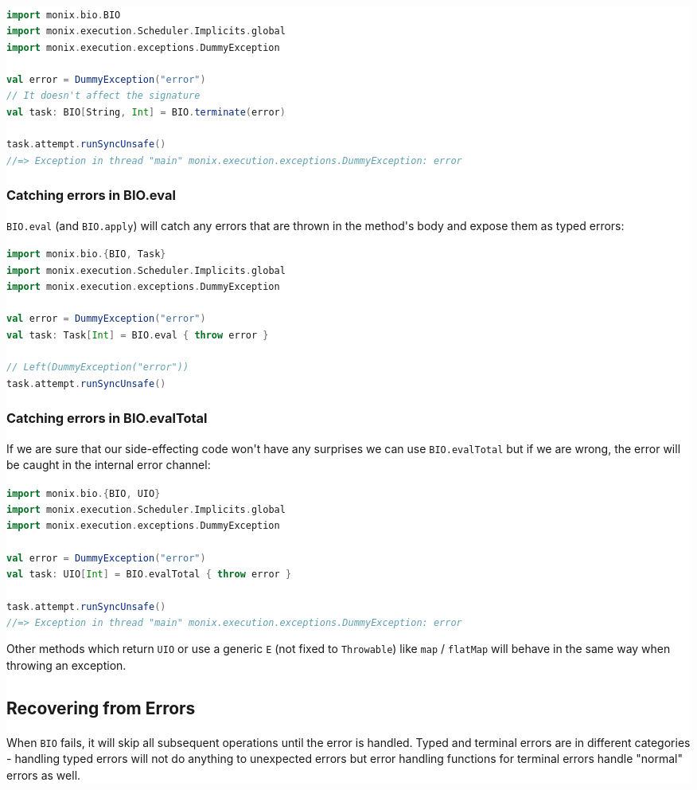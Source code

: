 ```scala mdoc:compile-only
import monix.bio.BIO
import monix.execution.Scheduler.Implicits.global
import monix.execution.exceptions.DummyException

val error = DummyException("error")
// It doesn't affect the signature
val task: BIO[String, Int] = BIO.terminate(error)

task.attempt.runSyncUnsafe()
//=> Exception in thread "main" monix.execution.exceptions.DummyException: error
```

### Catching errors in BIO.eval

`BIO.eval` (and `BIO.apply`) will catch any errors that are thrown in the method's body and expose them as typed errors:

```scala mdoc:silent:reset
import monix.bio.{BIO, Task}
import monix.execution.Scheduler.Implicits.global
import monix.execution.exceptions.DummyException

val error = DummyException("error")
val task: Task[Int] = BIO.eval { throw error }

// Left(DummyException("error"))
task.attempt.runSyncUnsafe()
```

### Catching errors in BIO.evalTotal

If we are sure that our side-effecting code won't have any surprises we can use `BIO.evalTotal` but if we are wrong, the error
will be caught in the internal error channel:

```scala mdoc:compile-only
import monix.bio.{BIO, UIO}
import monix.execution.Scheduler.Implicits.global
import monix.execution.exceptions.DummyException

val error = DummyException("error")
val task: UIO[Int] = BIO.evalTotal { throw error }

task.attempt.runSyncUnsafe()
//=> Exception in thread "main" monix.execution.exceptions.DummyException: error
```

Other methods which return `UIO` or use a generic `E` (not fixed to `Throwable`) like `map` / `flatMap` will behave in the same way when throwing an exception.

## Recovering from Errors

When `BIO` fails, it will skip all subsequent operations until the error is handled.
Typed and terminal errors are in different categories - handling typed errors will not do anything to unexpected errors but
error handling functions for terminal errors handle "normal" errors as well. 
